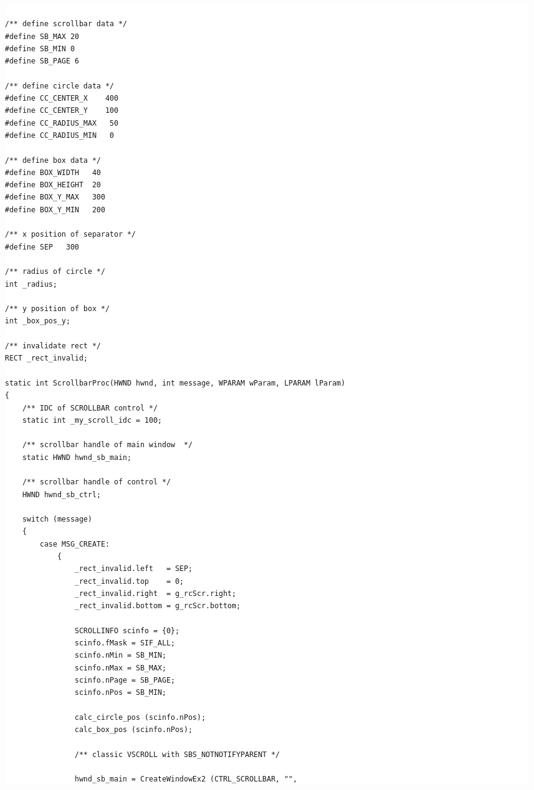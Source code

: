 ```cplusplus

/** define scrollbar data */
#define SB_MAX 20
#define SB_MIN 0
#define SB_PAGE 6

/** define circle data */
#define CC_CENTER_X    400
#define CC_CENTER_Y    100
#define CC_RADIUS_MAX   50
#define CC_RADIUS_MIN   0

/** define box data */
#define BOX_WIDTH   40
#define BOX_HEIGHT  20
#define BOX_Y_MAX   300
#define BOX_Y_MIN   200

/** x position of separator */
#define SEP   300

/** radius of circle */
int _radius;

/** y position of box */
int _box_pos_y;

/** invalidate rect */
RECT _rect_invalid;

static int ScrollbarProc(HWND hwnd, int message, WPARAM wParam, LPARAM lParam)
{
    /** IDC of SCROLLBAR control */
    static int _my_scroll_idc = 100;

    /** scrollbar handle of main window  */
    static HWND hwnd_sb_main;

    /** scrollbar handle of control */
    HWND hwnd_sb_ctrl;

    switch (message)
    {
        case MSG_CREATE:
            {
                _rect_invalid.left   = SEP;
                _rect_invalid.top    = 0;
                _rect_invalid.right  = g_rcScr.right;
                _rect_invalid.bottom = g_rcScr.bottom;

                SCROLLINFO scinfo = {0};
                scinfo.fMask = SIF_ALL;
                scinfo.nMin = SB_MIN;
                scinfo.nMax = SB_MAX;
                scinfo.nPage = SB_PAGE;
                scinfo.nPos = SB_MIN;

                calc_circle_pos (scinfo.nPos);
                calc_box_pos (scinfo.nPos);

                /** classic VSCROLL with SBS_NOTNOTIFYPARENT */

                hwnd_sb_main = CreateWindowEx2 (CTRL_SCROLLBAR, "",
```